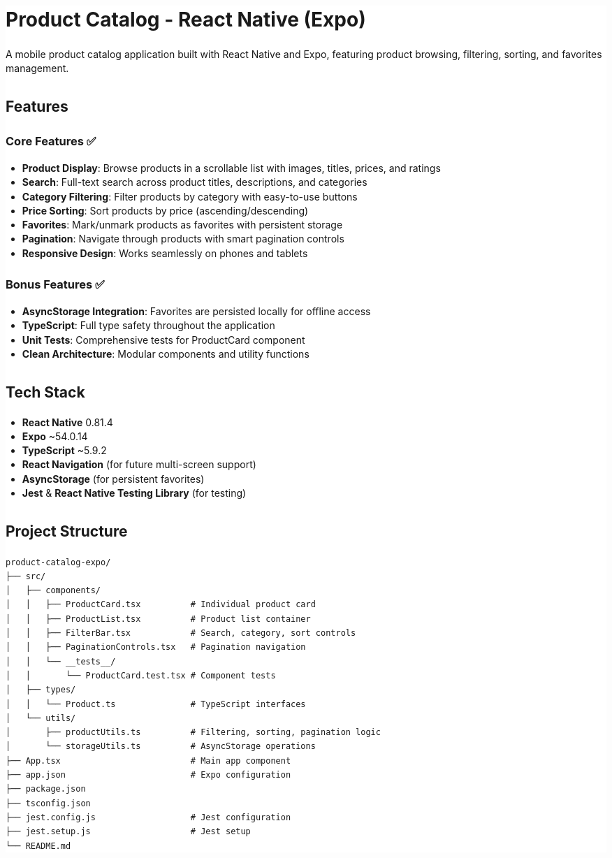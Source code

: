 # Product Catalog - React Native (Expo)

A mobile product catalog application built with React Native and Expo, featuring product browsing, filtering, sorting, and favorites management.

## Features

### Core Features ✅
- **Product Display**: Browse products in a scrollable list with images, titles, prices, and ratings
- **Search**: Full-text search across product titles, descriptions, and categories
- **Category Filtering**: Filter products by category with easy-to-use buttons
- **Price Sorting**: Sort products by price (ascending/descending)
- **Favorites**: Mark/unmark products as favorites with persistent storage
- **Pagination**: Navigate through products with smart pagination controls
- **Responsive Design**: Works seamlessly on phones and tablets

### Bonus Features ✅
- **AsyncStorage Integration**: Favorites are persisted locally for offline access
- **TypeScript**: Full type safety throughout the application
- **Unit Tests**: Comprehensive tests for ProductCard component
- **Clean Architecture**: Modular components and utility functions

## Tech Stack

- **React Native** 0.81.4
- **Expo** ~54.0.14
- **TypeScript** ~5.9.2
- **React Navigation** (for future multi-screen support)
- **AsyncStorage** (for persistent favorites)
- **Jest** & **React Native Testing Library** (for testing)

## Project Structure

```
product-catalog-expo/
├── src/
│   ├── components/
│   │   ├── ProductCard.tsx          # Individual product card
│   │   ├── ProductList.tsx          # Product list container
│   │   ├── FilterBar.tsx            # Search, category, sort controls
│   │   ├── PaginationControls.tsx   # Pagination navigation
│   │   └── __tests__/
│   │       └── ProductCard.test.tsx # Component tests
│   ├── types/
│   │   └── Product.ts               # TypeScript interfaces
│   └── utils/
│       ├── productUtils.ts          # Filtering, sorting, pagination logic
│       └── storageUtils.ts          # AsyncStorage operations
├── App.tsx                          # Main app component
├── app.json                         # Expo configuration
├── package.json
├── tsconfig.json
├── jest.config.js                   # Jest configuration
├── jest.setup.js                    # Jest setup
└── README.md
```
